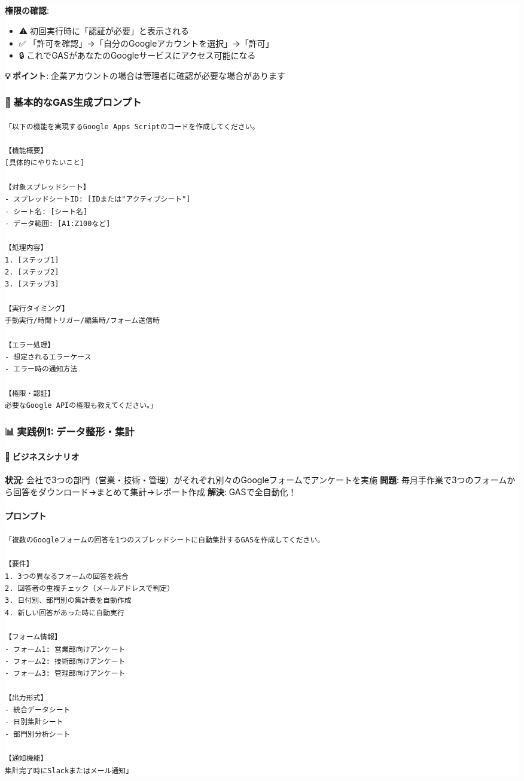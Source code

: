 **権限の確認**:
- ⚠️ 初回実行時に「認証が必要」と表示される
- ✅ 「許可を確認」→「自分のGoogleアカウントを選択」→「許可」
- 🔒 これでGASがあなたのGoogleサービスにアクセス可能になる

**💡 ポイント**: 企業アカウントの場合は管理者に確認が必要な場合があります

### 🤖 基本的なGAS生成プロンプト

```
「以下の機能を実現するGoogle Apps Scriptのコードを作成してください。

【機能概要】
[具体的にやりたいこと]

【対象スプレッドシート】
- スプレッドシートID: [IDまたは"アクティブシート"]
- シート名: [シート名]
- データ範囲: [A1:Z100など]

【処理内容】
1. [ステップ1]
2. [ステップ2]
3. [ステップ3]

【実行タイミング】
手動実行/時間トリガー/編集時/フォーム送信時

【エラー処理】
- 想定されるエラーケース
- エラー時の通知方法

【権限・認証】
必要なGoogle APIの権限も教えてください。」
```

### 📊 実践例1: データ整形・集計

#### 🏢 ビジネスシナリオ
**状況**: 会社で3つの部門（営業・技術・管理）がそれぞれ別々のGoogleフォームでアンケートを実施
**問題**: 毎月手作業で3つのフォームから回答をダウンロード→まとめて集計→レポート作成
**解決**: GASで全自動化！

#### プロンプト
```
「複数のGoogleフォームの回答を1つのスプレッドシートに自動集計するGASを作成してください。

【要件】
1. 3つの異なるフォームの回答を統合
2. 回答者の重複チェック（メールアドレスで判定）
3. 日付別、部門別の集計表を自動作成
4. 新しい回答があった時に自動実行

【フォーム情報】
- フォーム1: 営業部向けアンケート
- フォーム2: 技術部向けアンケート  
- フォーム3: 管理部向けアンケート

【出力形式】
- 統合データシート
- 日別集計シート
- 部門別分析シート

【通知機能】
集計完了時にSlackまたはメール通知」
```